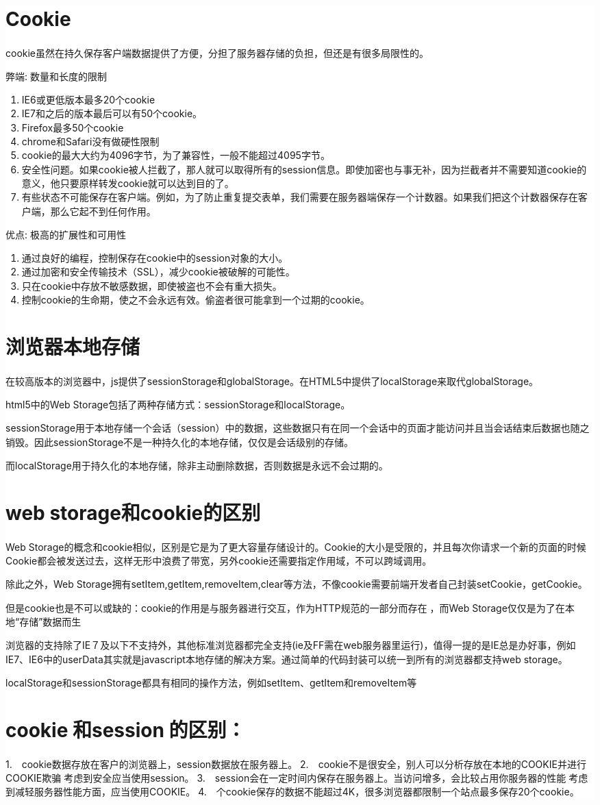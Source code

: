 # Cookie

cookie虽然在持久保存客户端数据提供了方便，分担了服务器存储的负担，但还是有很多局限性的。

弊端: 数量和长度的限制

1. IE6或更低版本最多20个cookie
1. IE7和之后的版本最后可以有50个cookie。
1. Firefox最多50个cookie
1. chrome和Safari没有做硬性限制
1. cookie的最大大约为4096字节，为了兼容性，一般不能超过4095字节。
1. 安全性问题。如果cookie被人拦截了，那人就可以取得所有的session信息。即使加密也与事无补，因为拦截者并不需要知道cookie的意义，他只要原样转发cookie就可以达到目的了。
1. 有些状态不可能保存在客户端。例如，为了防止重复提交表单，我们需要在服务器端保存一个计数器。如果我们把这个计数器保存在客户端，那么它起不到任何作用。

优点: 极高的扩展性和可用性

1. 通过良好的编程，控制保存在cookie中的session对象的大小。
1. 通过加密和安全传输技术（SSL），减少cookie被破解的可能性。
1. 只在cookie中存放不敏感数据，即使被盗也不会有重大损失。
1. 控制cookie的生命期，使之不会永远有效。偷盗者很可能拿到一个过期的cookie。

# 浏览器本地存储

在较高版本的浏览器中，js提供了sessionStorage和globalStorage。在HTML5中提供了localStorage来取代globalStorage。

html5中的Web Storage包括了两种存储方式：sessionStorage和localStorage。

sessionStorage用于本地存储一个会话（session）中的数据，这些数据只有在同一个会话中的页面才能访问并且当会话结束后数据也随之销毁。因此sessionStorage不是一种持久化的本地存储，仅仅是会话级别的存储。

而localStorage用于持久化的本地存储，除非主动删除数据，否则数据是永远不会过期的。

# web storage和cookie的区别

Web Storage的概念和cookie相似，区别是它是为了更大容量存储设计的。Cookie的大小是受限的，并且每次你请求一个新的页面的时候Cookie都会被发送过去，这样无形中浪费了带宽，另外cookie还需要指定作用域，不可以跨域调用。

除此之外，Web Storage拥有setItem,getItem,removeItem,clear等方法，不像cookie需要前端开发者自己封装setCookie，getCookie。

但是cookie也是不可以或缺的：cookie的作用是与服务器进行交互，作为HTTP规范的一部分而存在 ，而Web Storage仅仅是为了在本地“存储”数据而生

浏览器的支持除了IE７及以下不支持外，其他标准浏览器都完全支持(ie及FF需在web服务器里运行)，值得一提的是IE总是办好事，例如IE7、IE6中的userData其实就是javascript本地存储的解决方案。通过简单的代码封装可以统一到所有的浏览器都支持web storage。

localStorage和sessionStorage都具有相同的操作方法，例如setItem、getItem和removeItem等

# cookie 和session 的区别：

1.　cookie数据存放在客户的浏览器上，session数据放在服务器上。
2.　cookie不是很安全，别人可以分析存放在本地的COOKIE并进行COOKIE欺骗
考虑到安全应当使用session。
3.　session会在一定时间内保存在服务器上。当访问增多，会比较占用你服务器的性能
考虑到减轻服务器性能方面，应当使用COOKIE。
4.　个cookie保存的数据不能超过4K，很多浏览器都限制一个站点最多保存20个cookie。
